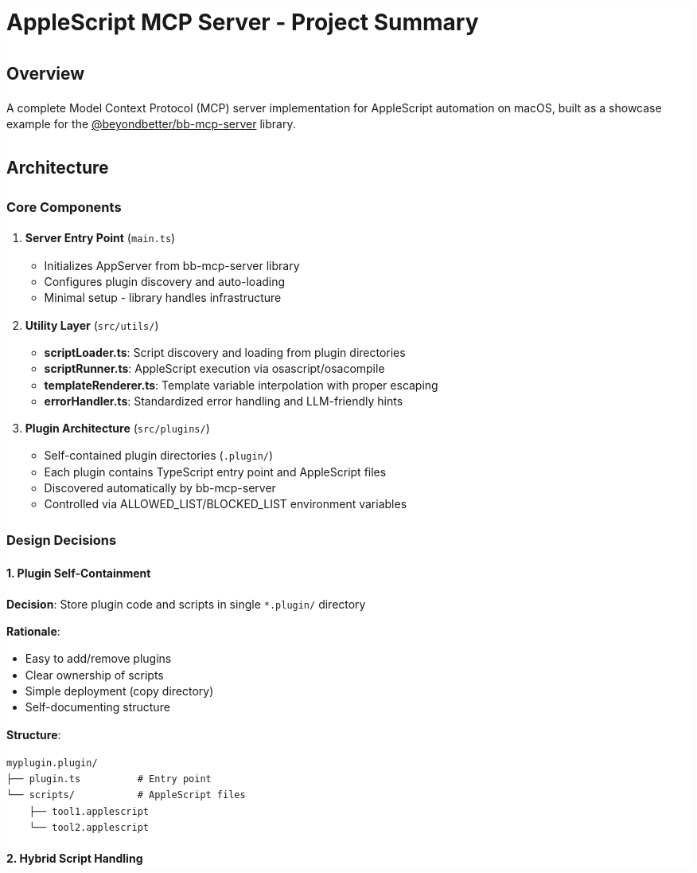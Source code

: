 # AppleScript MCP Server - Project Summary

## Overview

A complete Model Context Protocol (MCP) server implementation for AppleScript automation on macOS, built as a showcase example for the [@beyondbetter/bb-mcp-server](https://github.com/Beyond-Better/bb-mcp-server) library.

## Architecture

### Core Components

1. **Server Entry Point** (`main.ts`)
   - Initializes AppServer from bb-mcp-server library
   - Configures plugin discovery and auto-loading
   - Minimal setup - library handles infrastructure

2. **Utility Layer** (`src/utils/`)
   - **scriptLoader.ts**: Script discovery and loading from plugin directories
   - **scriptRunner.ts**: AppleScript execution via osascript/osacompile
   - **templateRenderer.ts**: Template variable interpolation with proper escaping
   - **errorHandler.ts**: Standardized error handling and LLM-friendly hints

3. **Plugin Architecture** (`src/plugins/`)
   - Self-contained plugin directories (`.plugin/`)
   - Each plugin contains TypeScript entry point and AppleScript files
   - Discovered automatically by bb-mcp-server
   - Controlled via ALLOWED_LIST/BLOCKED_LIST environment variables

### Design Decisions

#### 1. Plugin Self-Containment

**Decision**: Store plugin code and scripts in single `*.plugin/` directory

**Rationale**:
- Easy to add/remove plugins
- Clear ownership of scripts
- Simple deployment (copy directory)
- Self-documenting structure

**Structure**:
```
myplugin.plugin/
├── plugin.ts          # Entry point
└── scripts/           # AppleScript files
    ├── tool1.applescript
    └── tool2.applescript
```

#### 2. Hybrid Script Handling

